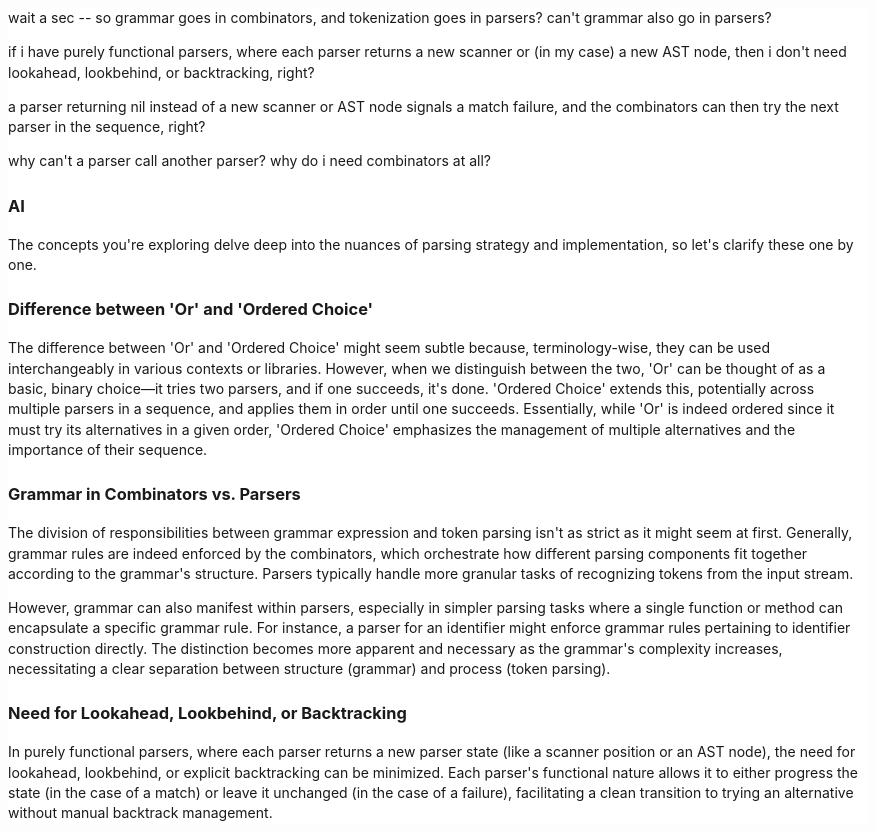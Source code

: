 wait a sec -- so grammar goes in combinators, and tokenization goes in
parsers?  can't grammar also go in parsers?

if i have purely functional parsers, where each parser returns a new
scanner or (in my case) a new AST node, then i don't need lookahead,
lookbehind, or backtracking, right?  

a parser returning nil instead of a new scanner or AST node signals
a match failure, and the combinators can then try the next parser in
the sequence, right?

why can't a parser call another parser?  why do i need combinators at
all?

### AI

The concepts you're exploring delve deep into the nuances of parsing
strategy and implementation, so let's clarify these one by one.

### Difference between 'Or' and 'Ordered Choice'

The difference between 'Or' and 'Ordered Choice' might seem subtle
because, terminology-wise, they can be used interchangeably in various
contexts or libraries. However, when we distinguish between the two,
'Or' can be thought of as a basic, binary choice—it tries two parsers,
and if one succeeds, it's done. 'Ordered Choice' extends this,
potentially across multiple parsers in a sequence, and applies them in
order until one succeeds. Essentially, while 'Or' is indeed ordered
since it must try its alternatives in a given order, 'Ordered Choice'
emphasizes the management of multiple alternatives and the importance
of their sequence.

### Grammar in Combinators vs. Parsers

The division of responsibilities between grammar expression and token
parsing isn't as strict as it might seem at first. Generally, grammar
rules are indeed enforced by the combinators, which orchestrate how
different parsing components fit together according to the grammar's
structure. Parsers typically handle more granular tasks of recognizing
tokens from the input stream.

However, grammar can also manifest within parsers, especially in
simpler parsing tasks where a single function or method can
encapsulate a specific grammar rule. For instance, a parser for an
identifier might enforce grammar rules pertaining to identifier
construction directly. The distinction becomes more apparent and
necessary as the grammar's complexity increases, necessitating a clear
separation between structure (grammar) and process (token parsing).

### Need for Lookahead, Lookbehind, or Backtracking

In purely functional parsers, where each parser returns a new parser
state (like a scanner position or an AST node), the need for
lookahead, lookbehind, or explicit backtracking can be minimized. Each
parser's functional nature allows it to either progress the state (in
the case of a match) or leave it unchanged (in the case of a failure),
facilitating a clean transition to trying an alternative without
manual backtrack management.
